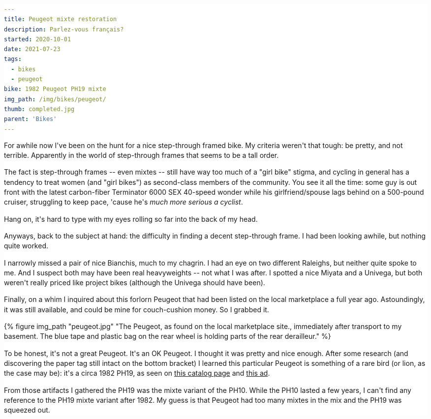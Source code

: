 ```yaml
---
title: Peugeot mixte restoration
description: Parlez-vous français?
started: 2020-10-01
date: 2021-07-23
tags:
  - bikes
  - peugeot
bike: 1982 Peugeot PH19 mixte
img_path: /img/bikes/peugeot/
thumb: completed.jpg
parent: 'Bikes'
---
```


For awhile now I've been on the hunt for a nice step-through framed bike. My criteria weren't that tough: be pretty, and not terrible. Apparently in the world of step-through frames that seems to be a tall order.

The fact is step-through frames -- even mixtes -- still have way too much of a "girl bike" stigma, and cycling in general has a tendency to treat women (and "girl bikes") as second-class members of the community. You see it all the time: some guy is out front with the latest carbon-fiber Terminator 6000 SEX 40-speed wonder while his girlfriend/spouse lags behind on a 500-pound cruiser, struggling to keep pace, 'cause he's _much more serious a cyclist_. 

Hang on, it's hard to type with my eyes rolling so far into the back of my head.

Anyways, back to the subject at hand: the difficulty in finding a decent step-through frame. I had been looking awhile, but nothing quite worked. 

I narrowly missed a pair of nice Bianchis, much to my chagrin. I had an eye on two different Raleighs, but neither quite spoke to me. And I suspect both may have been real heavyweights -- not what I was after. I spotted a nice Miyata and a Univega, but both weren't really priced like project bikes (although the Univega should have been).

Finally, on a whim I inquired about this forlorn Peugeot that had been listed on the local marketplace a full year ago. Astoundingly, it was still available, and could be mine for couch-cushion money. So I grabbed it.


  {% figure img_path "peugeot.jpg" "The Peugeot, as found on the local marketplace site., immediately after transport to my basement. The blue tape and plastic bag on the rear wheel is holding parts of the rear derailleur." %}

To be honest, it's not a great Peugeot. It's an OK Peugeot. I thought it was pretty and nice enough. After some research (and discovering the paper tag still intact on the bottom bracket) I learned this particular Peugeot is something of a rare bird (or lion, as the case may be): it's a circa 1982 PH19, as seen on [this catalog page](http://www.bikeboompeugeot.com/Brochures%20USA/Peugeot%201982%20USA%20Brochure/Peugeot_1982_USA_Brochure_PH10s_PH19.jpg) and [this ad](http://www.bikeboompeugeot.com/Brochures%20USA/Peugeot%201982%20USA%20Brochure/Peugeot%201982%20USA%20Special%20Flyer%20Page%204.jpg). 

From those artifacts I gathered the PH19 was the mixte variant of the PH10. While the PH10 lasted a few years, I can't find any reference to the PH19 mixte variant after 1982. My guess is that Peugeot had too many mixtes in the mix and the PH19 was squeezed out.
